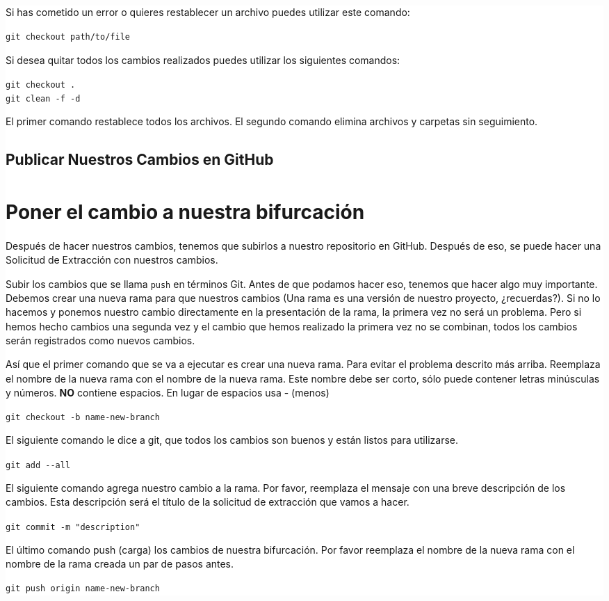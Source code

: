 Si has cometido un error o quieres restablecer un archivo puedes
utilizar este comando:

    git checkout path/to/file

Si desea quitar todos los cambios realizados puedes utilizar los
siguientes comandos:

    git checkout .
    git clean -f -d

El primer comando restablece todos los archivos. El segundo comando
elimina archivos y carpetas sin seguimiento.

## Publicar Nuestros Cambios en GitHub

# Poner el cambio a nuestra bifurcación

Después de hacer nuestros cambios, tenemos que subirlos a nuestro
repositorio en GitHub. Después de eso, se puede hacer una Solicitud de
Extracción con nuestros cambios.

Subir los cambios que se llama `push` en términos Git. Antes de que
podamos hacer eso, tenemos que hacer algo muy importante. Debemos crear
una nueva rama para que nuestros cambios (Una rama es una versión de
nuestro proyecto, ¿recuerdas?). Si no lo hacemos y ponemos nuestro
cambio directamente en la presentación de la rama, la primera vez no
será un problema. Pero si hemos hecho cambios una segunda vez y el
cambio que hemos realizado la primera vez no se combinan, todos los
cambios serán registrados como nuevos cambios.

Así que el primer comando que se va a ejecutar es crear una nueva rama.
Para evitar el problema descrito más arriba. Reemplaza el nombre de la
nueva rama con el nombre de la nueva rama. Este nombre debe ser corto,
sólo puede contener letras minúsculas y números. **NO** contiene
espacios. En lugar de espacios usa - (menos)

    git checkout -b name-new-branch

El siguiente comando le dice a git, que todos los cambios son buenos y
están listos para utilizarse.

    git add --all

El siguiente comando agrega nuestro cambio a la rama. Por favor,
reemplaza el mensaje con una breve descripción de los cambios. Esta
descripción será el título de la solicitud de extracción que vamos a
hacer.

    git commit -m "description"

El último comando push (carga) los cambios de nuestra bifurcación. Por
favor reemplaza el nombre de la nueva rama con el nombre de la rama
creada un par de pasos antes.

    git push origin name-new-branch
